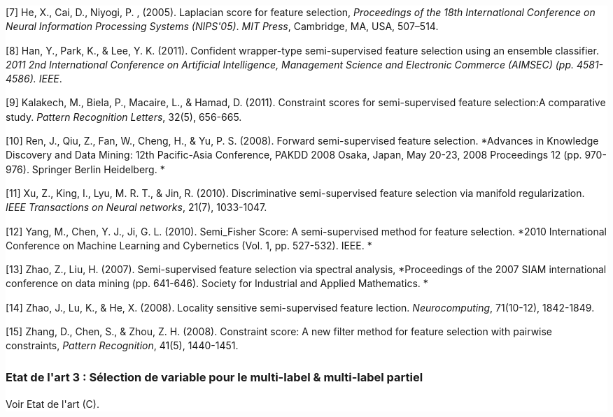 [7] He, X., Cai, D., Niyogi, P. , (2005). Laplacian score for feature selection, *Proceedings of the 18th 
International Conference on Neural Information Processing Systems (NIPS'05)*. *MIT Press*, Cambridge, 
MA, USA, 507–514. 

[8] Han, Y., Park, K., & Lee, Y. K. (2011). Confident wrapper-type semi-supervised feature selection 
using an ensemble classifier. *2011 2nd International Conference on Artificial Intelligence, Management 
Science and Electronic Commerce (AIMSEC) (pp. 4581-4586). IEEE*. 

[9] Kalakech, M., Biela, P., Macaire, L., & Hamad, D. (2011). Constraint scores for semi-supervised 
feature selection:A comparative study. *Pattern Recognition Letters*, 32(5), 656-665. 

[10] Ren, J., Qiu, Z., Fan, W., Cheng, H., & Yu, P. S. (2008). Forward semi-supervised feature selection. 
*Advances  in  Knowledge  Discovery  and  Data  Mining:  12th  Pacific-Asia  Conference,  PAKDD  2008 
Osaka, Japan, May 20-23, 2008 Proceedings 12 (pp. 970-976). Springer Berlin Heidelberg. *

[11] Xu, Z., King, I., Lyu, M. R. T., & Jin, R. (2010). Discriminative semi-supervised feature selection 
via manifold regularization. *IEEE Transactions on Neural networks*, 21(7), 1033-1047. 

[12] Yang, M., Chen, Y. J., Ji, G. L. (2010). Semi_Fisher Score: A semi-supervised method for feature 
selection. *2010 International Conference on Machine Learning and Cybernetics (Vol. 1, pp. 527-532). 
IEEE. *

[13] Zhao, Z., Liu, H. (2007). Semi-supervised feature selection via spectral analysis, *Proceedings of 
the  2007  SIAM  international  conference  on  data  mining (pp.  641-646).  Society  for  Industrial  and 
Applied Mathematics. *

[14] Zhao, J., Lu, K., & He, X. (2008). Locality sensitive semi-supervised feature lection. 
*Neurocomputing*, 71(10-12), 1842-1849. 

[15] Zhang, D., Chen, S., & Zhou, Z. H. (2008). Constraint score: A new filter method for feature 
selection with pairwise constraints, *Pattern Recognition*, 41(5), 1440-1451.

### Etat de l'art 3 : Sélection de variable pour le multi-label & multi-label partiel
Voir Etat de l'art (C). 

